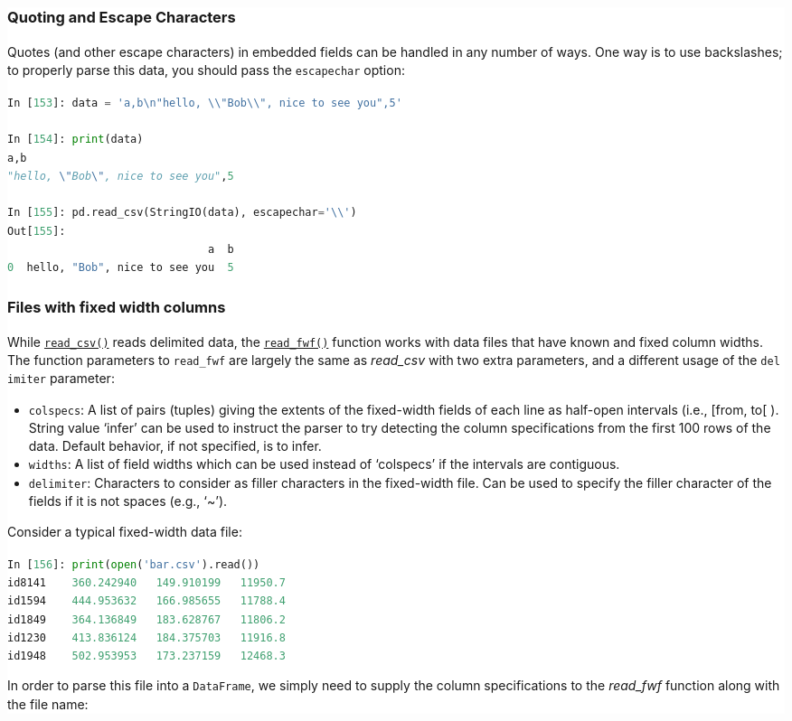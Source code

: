 ### Quoting and Escape Characters

Quotes (and other escape characters) in embedded fields can be handled in any
number of ways. One way is to use backslashes; to properly parse this data, you
should pass the ``escapechar`` option:

``` python
In [153]: data = 'a,b\n"hello, \\"Bob\\", nice to see you",5'

In [154]: print(data)
a,b
"hello, \"Bob\", nice to see you",5

In [155]: pd.read_csv(StringIO(data), escapechar='\\')
Out[155]: 
                               a  b
0  hello, "Bob", nice to see you  5

```

### Files with fixed width columns

While [``read_csv()``](https://pandas.pydata.org/pandas-docs/stable/reference/api/pandas.read_csv.html#pandas.read_csv) reads delimited data, the [``read_fwf()``](https://pandas.pydata.org/pandas-docs/stable/reference/api/pandas.read_fwf.html#pandas.read_fwf) function works
with data files that have known and fixed column widths. The function parameters
to ``read_fwf`` are largely the same as *read_csv* with two extra parameters, and
a different usage of the ``delimiter`` parameter:

- ``colspecs``: A list of pairs (tuples) giving the extents of the
fixed-width fields of each line as half-open intervals (i.e.,  [from, to[ ).
String value ‘infer’ can be used to instruct the parser to try detecting
the column specifications from the first 100 rows of the data. Default
behavior, if not specified, is to infer.
- ``widths``: A list of field widths which can be used instead of ‘colspecs’
if the intervals are contiguous.
- ``delimiter``: Characters to consider as filler characters in the fixed-width file.
Can be used to specify the filler character of the fields
if it is not spaces (e.g., ‘~’).

Consider a typical fixed-width data file:

``` python
In [156]: print(open('bar.csv').read())
id8141    360.242940   149.910199   11950.7
id1594    444.953632   166.985655   11788.4
id1849    364.136849   183.628767   11806.2
id1230    413.836124   184.375703   11916.8
id1948    502.953953   173.237159   12468.3

```

In order to parse this file into a ``DataFrame``, we simply need to supply the
column specifications to the *read_fwf* function along with the file name:
